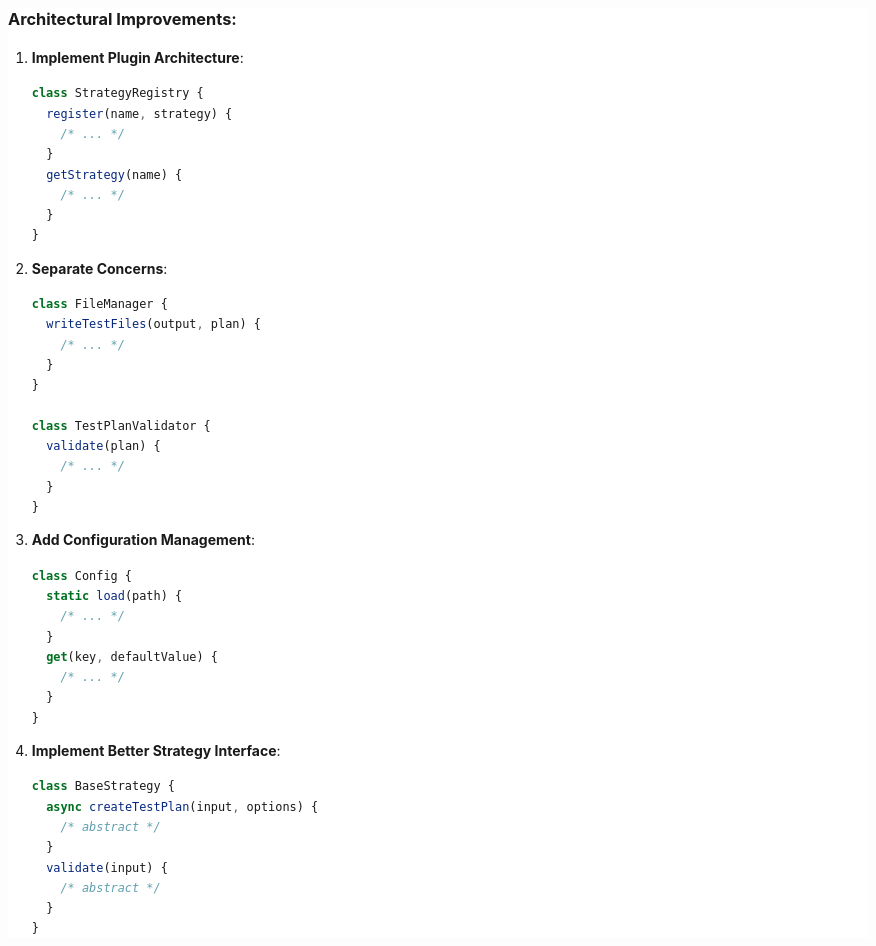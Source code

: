### Architectural Improvements:

1. **Implement Plugin Architecture**:

   ```javascript
   class StrategyRegistry {
     register(name, strategy) {
       /* ... */
     }
     getStrategy(name) {
       /* ... */
     }
   }
   ```

2. **Separate Concerns**:

   ```javascript
   class FileManager {
     writeTestFiles(output, plan) {
       /* ... */
     }
   }

   class TestPlanValidator {
     validate(plan) {
       /* ... */
     }
   }
   ```

3. **Add Configuration Management**:

   ```javascript
   class Config {
     static load(path) {
       /* ... */
     }
     get(key, defaultValue) {
       /* ... */
     }
   }
   ```

4. **Implement Better Strategy Interface**:
   ```javascript
   class BaseStrategy {
     async createTestPlan(input, options) {
       /* abstract */
     }
     validate(input) {
       /* abstract */
     }
   }
   ```
